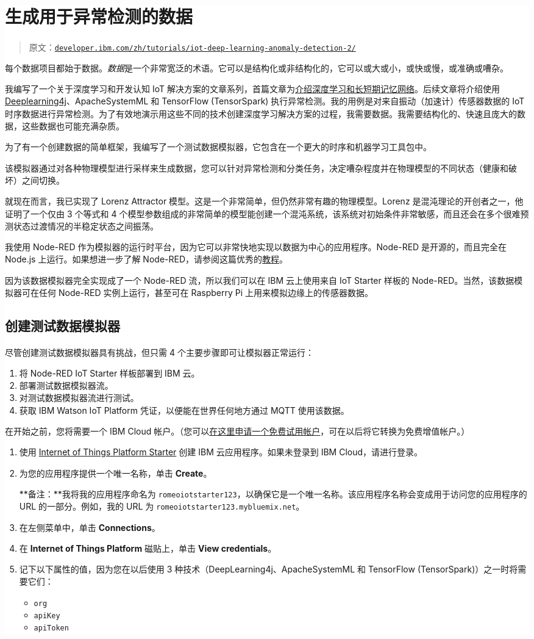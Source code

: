 # 生成用于异常检测的数据

> 原文：[`developer.ibm.com/zh/tutorials/iot-deep-learning-anomaly-detection-2/`](https://developer.ibm.com/zh/tutorials/iot-deep-learning-anomaly-detection-2/)

每个数据项目都始于数据。*数据*是一个非常宽泛的术语。它可以是结构化或非结构化的，它可以或大或小，或快或慢，或准确或嘈杂。

我编写了一个关于深度学习和开发认知 IoT 解决方案的文章系列，首篇文章为[介绍深度学习和长短期记忆网络](https://www.ibm.com/developerworks/cn/analytics/library/iot-deep-learning-anomaly-detection-1/index.html)。后续文章将介绍使用 [Deeplearning4j](https://www.ibm.com/developerworks/cn/analytics/library/iot-deep-learning-anomaly-detection-3/index.html)、ApacheSystemML 和 TensorFlow (TensorSpark) 执行异常检测。我的用例是对来自振动（加速计）传感器数据的 IoT 时序数据进行异常检测。为了有效地演示用这些不同的技术创建深度学习解决方案的过程，我需要数据。我需要结构化的、快速且庞大的数据，这些数据也可能充满杂质。

为了有一个创建数据的简单框架，我编写了一个测试数据模拟器，它包含在一个更大的时序和机器学习工具包中。

该模拟器通过对各种物理模型进行采样来生成数据，您可以针对异常检测和分类任务，决定嘈杂程度并在物理模型的不同状态（健康和破坏）之间切换。

就现在而言，我已实现了 Lorenz Attractor 模型。这是一个非常简单，但仍然非常有趣的物理模型。Lorenz 是混沌理论的开创者之一，他证明了一个仅由 3 个等式和 4 个模型参数组成的非常简单的模型能创建一个混沌系统，该系统对初始条件非常敏感，而且还会在多个很难预测状态过渡情况的半稳定状态之间振荡。

我使用 Node-RED 作为模拟器的运行时平台，因为它可以非常快地实现以数据为中心的应用程序。Node-RED 是开源的，而且完全在 Node.js 上运行。如果想进一步了解 Node-RED，请参阅这篇优秀的[教程](https://developer.ibm.com/tv/an-introduction-to-node-red/)。

因为该数据模拟器完全实现成了一个 Node-RED 流，所以我们可以在 IBM 云上使用来自 IoT Starter 样板的 Node-RED。当然，该数据模拟器可在任何 Node-RED 实例上运行，甚至可在 Raspberry Pi 上用来模拟边缘上的传感器数据。

## 创建测试数据模拟器

尽管创建测试数据模拟器具有挑战，但只需 4 个主要步骤即可让模拟器正常运行：

1.  将 Node-RED IoT Starter 样板部署到 IBM 云。
2.  部署测试数据模拟器流。
3.  对测试数据模拟器流进行测试。
4.  获取 IBM Watson IoT Platform 凭证，以便能在世界任何地方通过 MQTT 使用该数据。

在开始之前，您将需要一个 IBM Cloud 帐户。（您可以[在这里申请一个免费试用帐户](http://ibm.biz/goCognitive)，可在以后将它转换为免费增值帐户。）

1.  使用 [Internet of Things Platform Starter](https://cloud.ibm.com/catalog/starters/internet-of-things-platform-starter?env_id=ibm:yp:us-south&cm_sp=ibmdev-_-developer-tutorials-_-cloudreg) 创建 IBM 云应用程序。如果未登录到 IBM Cloud，请进行登录。
2.  为您的应用程序提供一个唯一名称，单击 **Create**。

    **备注：**我将我的应用程序命名为 `romeoiotstarter123`，以确保它是一个唯一名称。该应用程序名称会变成用于访问您的应用程序的 URL 的一部分。例如，我的 URL 为 `romeoiotstarter123.mybluemix.net`。

3.  在左侧菜单中，单击 **Connections**。
4.  在 **Internet of Things Platform** 磁贴上，单击 **View credentials**。
5.  记下以下属性的值，因为您在以后使用 3 种技术（DeepLearning4j、ApacheSystemML 和 TensorFlow (TensorSpark)）之一时将需要它们：

    *   `org`
    *   `apiKey`
    *   `apiToken`

    [](https://developer.ibm.com/developer/default/tutorials/iot-deep-learning-anomaly-detection-2/images/image2.png)
